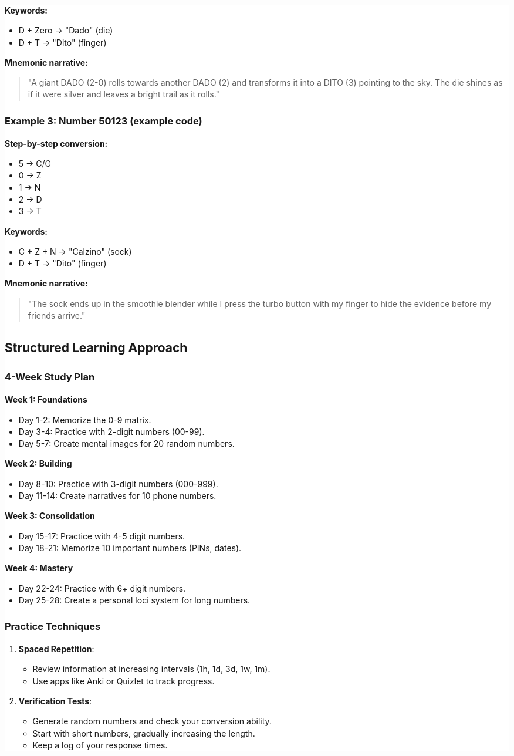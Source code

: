 **Keywords:**
- D + Zero → "Dado" (die)
- D + T → "Dito" (finger)

**Mnemonic narrative:**
> "A giant DADO (2-0) rolls towards another DADO (2) and transforms it into a DITO (3) pointing to the sky. The die shines as if it were silver and leaves a bright trail as it rolls."

### Example 3: Number 50123 (example code)

**Step-by-step conversion:**
- 5 → C/G
- 0 → Z
- 1 → N
- 2 → D
- 3 → T

**Keywords:**
- C + Z + N → "Calzino" (sock)
- D + T → "Dito" (finger)

**Mnemonic narrative:**
> "The sock ends up in the smoothie blender while I press the turbo button with my finger to hide the evidence before my friends arrive."

## Structured Learning Approach

### 4-Week Study Plan

**Week 1: Foundations**
- Day 1-2: Memorize the 0-9 matrix.
- Day 3-4: Practice with 2-digit numbers (00-99).
- Day 5-7: Create mental images for 20 random numbers.

**Week 2: Building**
- Day 8-10: Practice with 3-digit numbers (000-999).
- Day 11-14: Create narratives for 10 phone numbers.

**Week 3: Consolidation**
- Day 15-17: Practice with 4-5 digit numbers.
- Day 18-21: Memorize 10 important numbers (PINs, dates).

**Week 4: Mastery**
- Day 22-24: Practice with 6+ digit numbers.
- Day 25-28: Create a personal loci system for long numbers.

### Practice Techniques

1.  **Spaced Repetition**:
    - Review information at increasing intervals (1h, 1d, 3d, 1w, 1m).
    - Use apps like Anki or Quizlet to track progress.

2.  **Verification Tests**:
    - Generate random numbers and check your conversion ability.
    - Start with short numbers, gradually increasing the length.
    - Keep a log of your response times.
